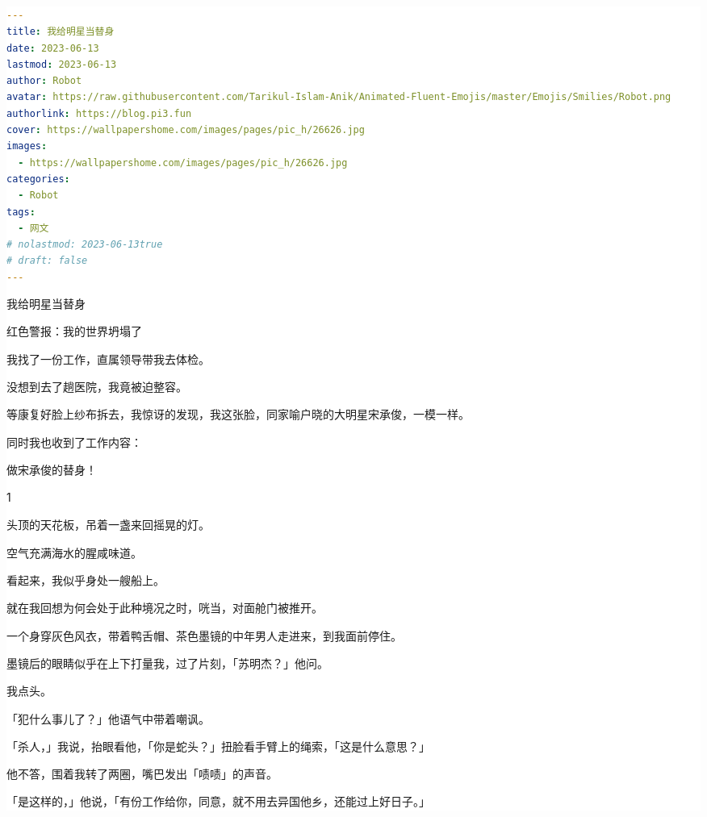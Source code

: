 ```yaml
---
title: 我给明星当替身
date: 2023-06-13
lastmod: 2023-06-13
author: Robot
avatar: https://raw.githubusercontent.com/Tarikul-Islam-Anik/Animated-Fluent-Emojis/master/Emojis/Smilies/Robot.png
authorlink: https://blog.pi3.fun
cover: https://wallpapershome.com/images/pages/pic_h/26626.jpg
images:
  - https://wallpapershome.com/images/pages/pic_h/26626.jpg
categories:
  - Robot
tags:
  - 网文
# nolastmod: 2023-06-13true
# draft: false
---
```




我给明星当替身

红色警报：我的世界坍塌了

我找了一份工作，直属领导带我去体检。

没想到去了趟医院，我竟被迫整容。

等康复好脸上纱布拆去，我惊讶的发现，我这张脸，同家喻户晓的大明星宋承俊，一模一样。

同时我也收到了工作内容：

做宋承俊的替身！

1

头顶的天花板，吊着一盏来回摇晃的灯。

空气充满海水的腥咸味道。

看起来，我似乎身处一艘船上。

就在我回想为何会处于此种境况之时，咣当，对面舱门被推开。

一个身穿灰色风衣，带着鸭舌帽、茶色墨镜的中年男人走进来，到我面前停住。

墨镜后的眼睛似乎在上下打量我，过了片刻，「苏明杰？」他问。

我点头。

「犯什么事儿了？」他语气中带着嘲讽。

「杀人，」我说，抬眼看他，「你是蛇头？」扭脸看手臂上的绳索，「这是什么意思？」

他不答，围着我转了两圈，嘴巴发出「啧啧」的声音。

「是这样的，」他说，「有份工作给你，同意，就不用去异国他乡，还能过上好日子。」
